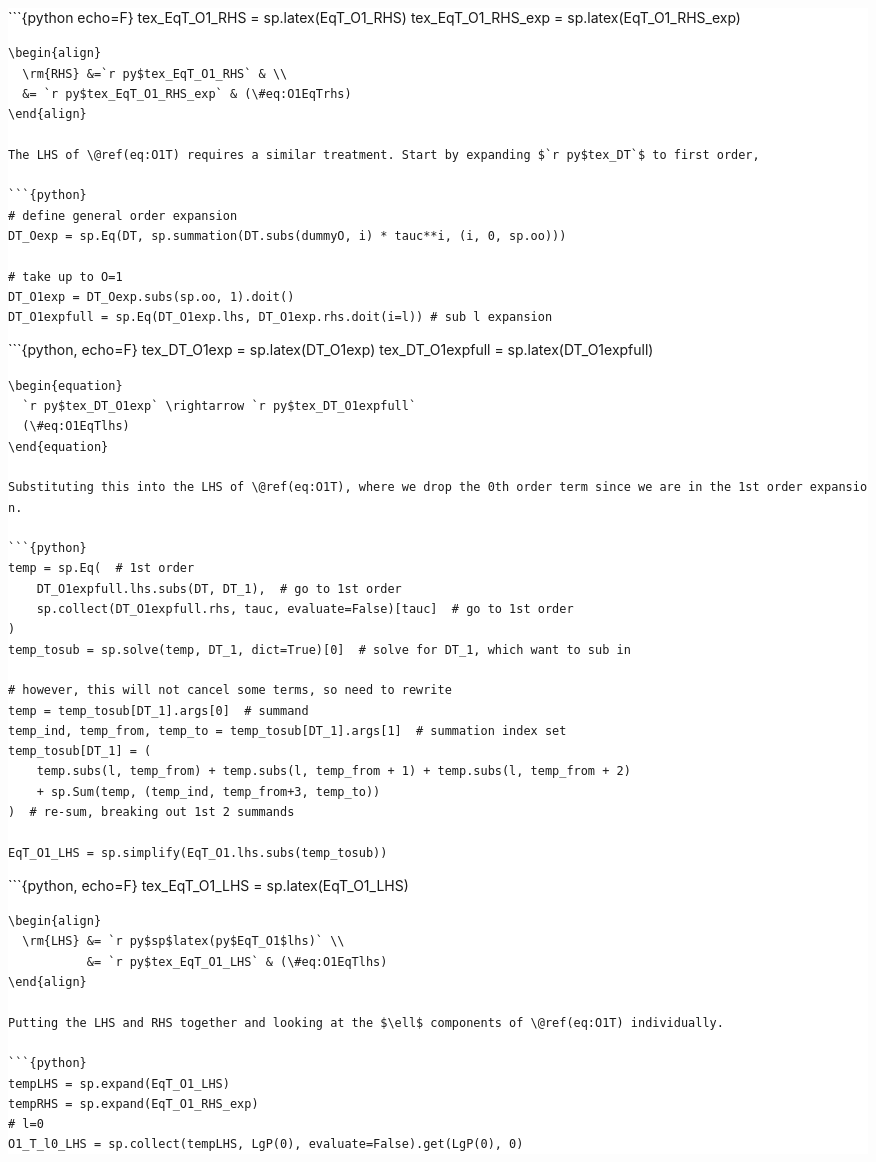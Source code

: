 \`\`\`{python echo=F} tex\_EqT\_O1\_RHS = sp.latex\(EqT\_O1\_RHS\) tex\_EqT\_O1\_RHS\_exp = sp.latex\(EqT\_O1\_RHS\_exp\)

```text
\begin{align}
  \rm{RHS} &=`r py$tex_EqT_O1_RHS` & \\
  &= `r py$tex_EqT_O1_RHS_exp` & (\#eq:O1EqTrhs)
\end{align}

The LHS of \@ref(eq:O1T) requires a similar treatment. Start by expanding $`r py$tex_DT`$ to first order,

```{python}
# define general order expansion
DT_Oexp = sp.Eq(DT, sp.summation(DT.subs(dummyO, i) * tauc**i, (i, 0, sp.oo)))

# take up to O=1
DT_O1exp = DT_Oexp.subs(sp.oo, 1).doit()
DT_O1expfull = sp.Eq(DT_O1exp.lhs, DT_O1exp.rhs.doit(i=l)) # sub l expansion
```

\`\`\`{python, echo=F} tex\_DT\_O1exp = sp.latex\(DT\_O1exp\) tex\_DT\_O1expfull = sp.latex\(DT\_O1expfull\)

```text
\begin{equation}
  `r py$tex_DT_O1exp` \rightarrow `r py$tex_DT_O1expfull`
  (\#eq:O1EqTlhs)
\end{equation}

Substituting this into the LHS of \@ref(eq:O1T), where we drop the 0th order term since we are in the 1st order expansion.

```{python}
temp = sp.Eq(  # 1st order
    DT_O1expfull.lhs.subs(DT, DT_1),  # go to 1st order
    sp.collect(DT_O1expfull.rhs, tauc, evaluate=False)[tauc]  # go to 1st order
)
temp_tosub = sp.solve(temp, DT_1, dict=True)[0]  # solve for DT_1, which want to sub in 

# however, this will not cancel some terms, so need to rewrite
temp = temp_tosub[DT_1].args[0]  # summand
temp_ind, temp_from, temp_to = temp_tosub[DT_1].args[1]  # summation index set
temp_tosub[DT_1] = (
    temp.subs(l, temp_from) + temp.subs(l, temp_from + 1) + temp.subs(l, temp_from + 2)
    + sp.Sum(temp, (temp_ind, temp_from+3, temp_to))
)  # re-sum, breaking out 1st 2 summands

EqT_O1_LHS = sp.simplify(EqT_O1.lhs.subs(temp_tosub))
```

\`\`\`{python, echo=F} tex\_EqT\_O1\_LHS = sp.latex\(EqT\_O1\_LHS\)

```text
\begin{align}
  \rm{LHS} &= `r py$sp$latex(py$EqT_O1$lhs)` \\
           &= `r py$tex_EqT_O1_LHS` & (\#eq:O1EqTlhs)
\end{align}

Putting the LHS and RHS together and looking at the $\ell$ components of \@ref(eq:O1T) individually.

```{python}
tempLHS = sp.expand(EqT_O1_LHS)
tempRHS = sp.expand(EqT_O1_RHS_exp)
# l=0
O1_T_l0_LHS = sp.collect(tempLHS, LgP(0), evaluate=False).get(LgP(0), 0)
```